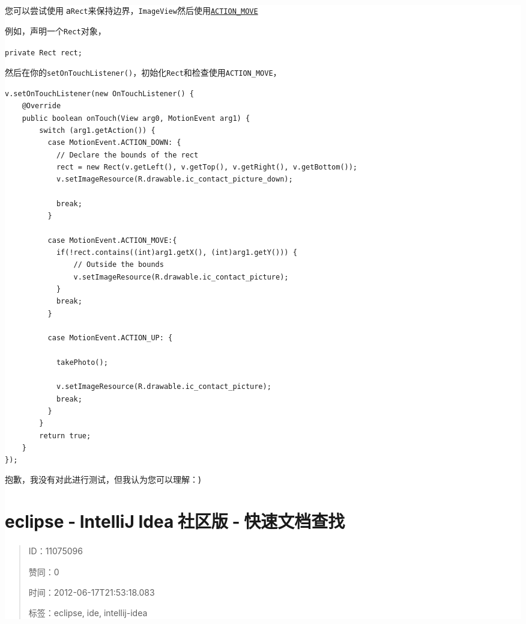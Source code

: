您可以尝试使用 a`Rect`来保持边界，`ImageView`然后使用[`ACTION_MOVE`](http://developer.android.com/reference/android/view/MotionEvent.html#ACTION_MOVE)

例如，声明一个`Rect`对象，

```
private Rect rect; 
```

然后在你的`setOnTouchListener()`，初始化`Rect`和检查使用`ACTION_MOVE`，

```
v.setOnTouchListener(new OnTouchListener() {
    @Override
    public boolean onTouch(View arg0, MotionEvent arg1) {
        switch (arg1.getAction()) {
          case MotionEvent.ACTION_DOWN: {
            // Declare the bounds of the rect
            rect = new Rect(v.getLeft(), v.getTop(), v.getRight(), v.getBottom());   
            v.setImageResource(R.drawable.ic_contact_picture_down);

            break;
          }

          case MotionEvent.ACTION_MOVE:{
            if(!rect.contains((int)arg1.getX(), (int)arg1.getY())) {
                // Outside the bounds
                v.setImageResource(R.drawable.ic_contact_picture);
            }
            break;        
          }

          case MotionEvent.ACTION_UP: {

            takePhoto();

            v.setImageResource(R.drawable.ic_contact_picture);
            break;
          }
        }
        return true;
    }
}); 
```

抱歉，我没有对此进行测试，但我认为您可以理解：)

# eclipse - IntelliJ Idea 社区版 - 快速文档查找

> ID：11075096
> 
> 赞同：0
> 
> 时间：2012-06-17T21:53:18.083
> 
> 标签：eclipse, ide, intellij-idea
